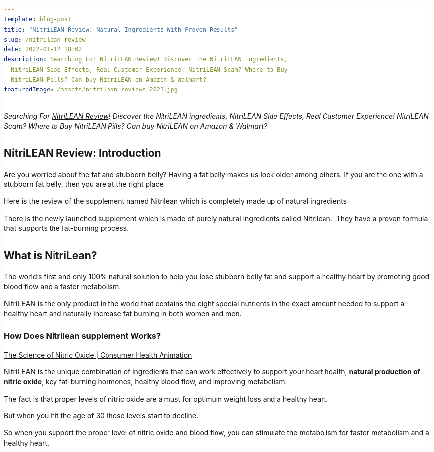 ```yaml
---
template: blog-post
title: "NitriLEAN Review: Natural Ingredients With Proven Results"
slug: /nitrilean-review
date: 2022-01-12 18:02
description: Searching For NitriLEAN Review! Discover the NitriLEAN ingredients,
  NitriLEAN Side Effects, Real Customer Experience! NitriLEAN Scam? Where to Buy
  NitriLEAN Pills? Can buy NitriLEAN on Amazon & Walmart?
featuredImage: /assets/nitrilean-reviews-2021.jpg
---
```



*Searching For [NitriLEAN Review](https://zerofeed.com/nitrilean-review/)! Discover the NitriLEAN ingredients, NitriLEAN Side Effects, Real Customer Experience! NitriLEAN Scam? Where to Buy NitriLEAN Pills? Can buy NitriLEAN on Amazon & Walmart?*





## **NitriLEAN Review**: Introduction

Are you worried about the fat and stubborn belly? Having a fat belly makes us look older among others. If you are the one with a stubborn fat belly, then you are at the right place.

Here is the review of the supplement named Nitrilean which is completely made up of natural ingredients

There is the newly launched supplement which is made of purely natural ingredients called Nitrilean.  They have a proven formula that supports the fat-burning process.

## **What is NitriLean**?

The world’s first and only 100% natural solution to help you lose stubborn belly fat and support a healthy heart by promoting good blood flow and a faster metabolism.

NitriLEAN is the only product in the world that contains the eight special nutrients in the exact amount needed to support a healthy heart and naturally increase fat burning in both women and men.

### **How Does Nitrilean supplement Works?**

[The Science of Nitric Oxide | Consumer Health Animation](https://www.youtube.com/embed/rY-ohQNFwuY?feature=oembed)

NitriLEAN is the unique combination of ingredients that can work effectively to support your heart health, **natural production of nitric oxide**, key fat-burning hormones, healthy blood flow, and improving metabolism.

The fact is that proper levels of nitric oxide are a must for optimum weight loss and a healthy heart.

But when you hit the age of 30 those levels start to decline.

So when you support the proper level of nitric oxide and blood flow, you can stimulate the metabolism for faster metabolism and a healthy heart.

